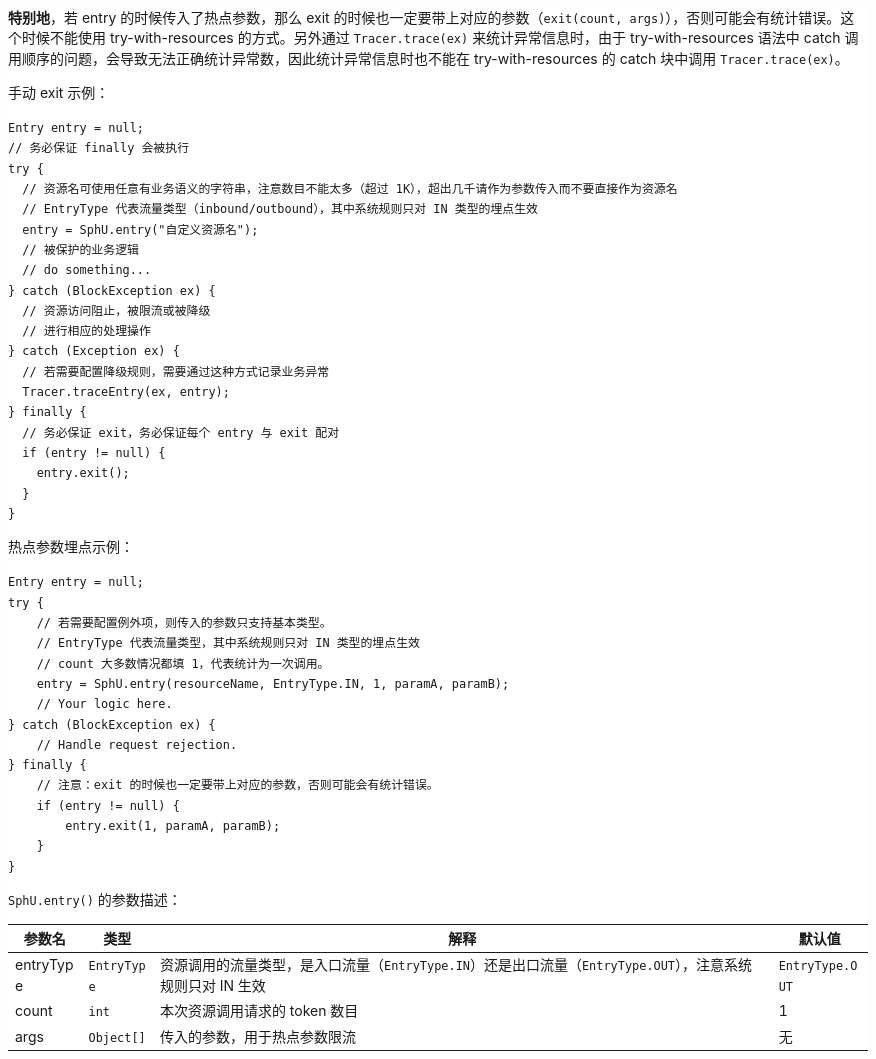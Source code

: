 **特别地**，若 entry 的时候传入了热点参数，那么 exit 的时候也一定要带上对应的参数（`exit(count, args)`），否则可能会有统计错误。这个时候不能使用 try-with-resources 的方式。另外通过 `Tracer.trace(ex)` 来统计异常信息时，由于 try-with-resources 语法中 catch 调用顺序的问题，会导致无法正确统计异常数，因此统计异常信息时也不能在 try-with-resources 的 catch 块中调用 `Tracer.trace(ex)`。

手动 exit 示例：

```
Entry entry = null;
// 务必保证 finally 会被执行
try {
  // 资源名可使用任意有业务语义的字符串，注意数目不能太多（超过 1K），超出几千请作为参数传入而不要直接作为资源名
  // EntryType 代表流量类型（inbound/outbound），其中系统规则只对 IN 类型的埋点生效
  entry = SphU.entry("自定义资源名");
  // 被保护的业务逻辑
  // do something...
} catch (BlockException ex) {
  // 资源访问阻止，被限流或被降级
  // 进行相应的处理操作
} catch (Exception ex) {
  // 若需要配置降级规则，需要通过这种方式记录业务异常
  Tracer.traceEntry(ex, entry);
} finally {
  // 务必保证 exit，务必保证每个 entry 与 exit 配对
  if (entry != null) {
    entry.exit();
  }
}
```

热点参数埋点示例：

```
Entry entry = null;
try {
    // 若需要配置例外项，则传入的参数只支持基本类型。
    // EntryType 代表流量类型，其中系统规则只对 IN 类型的埋点生效
    // count 大多数情况都填 1，代表统计为一次调用。
    entry = SphU.entry(resourceName, EntryType.IN, 1, paramA, paramB);
    // Your logic here.
} catch (BlockException ex) {
    // Handle request rejection.
} finally {
    // 注意：exit 的时候也一定要带上对应的参数，否则可能会有统计错误。
    if (entry != null) {
        entry.exit(1, paramA, paramB);
    }
}
```

`SphU.entry()` 的参数描述：

| 参数名    | 类型        | 解释                                                         | 默认值          |
| --------- | ----------- | ------------------------------------------------------------ | --------------- |
| entryType | `EntryType` | 资源调用的流量类型，是入口流量（`EntryType.IN`）还是出口流量（`EntryType.OUT`），注意系统规则只对 IN 生效 | `EntryType.OUT` |
| count     | `int`       | 本次资源调用请求的 token 数目                                | 1               |
| args      | `Object[]`  | 传入的参数，用于热点参数限流                                 | 无              |
